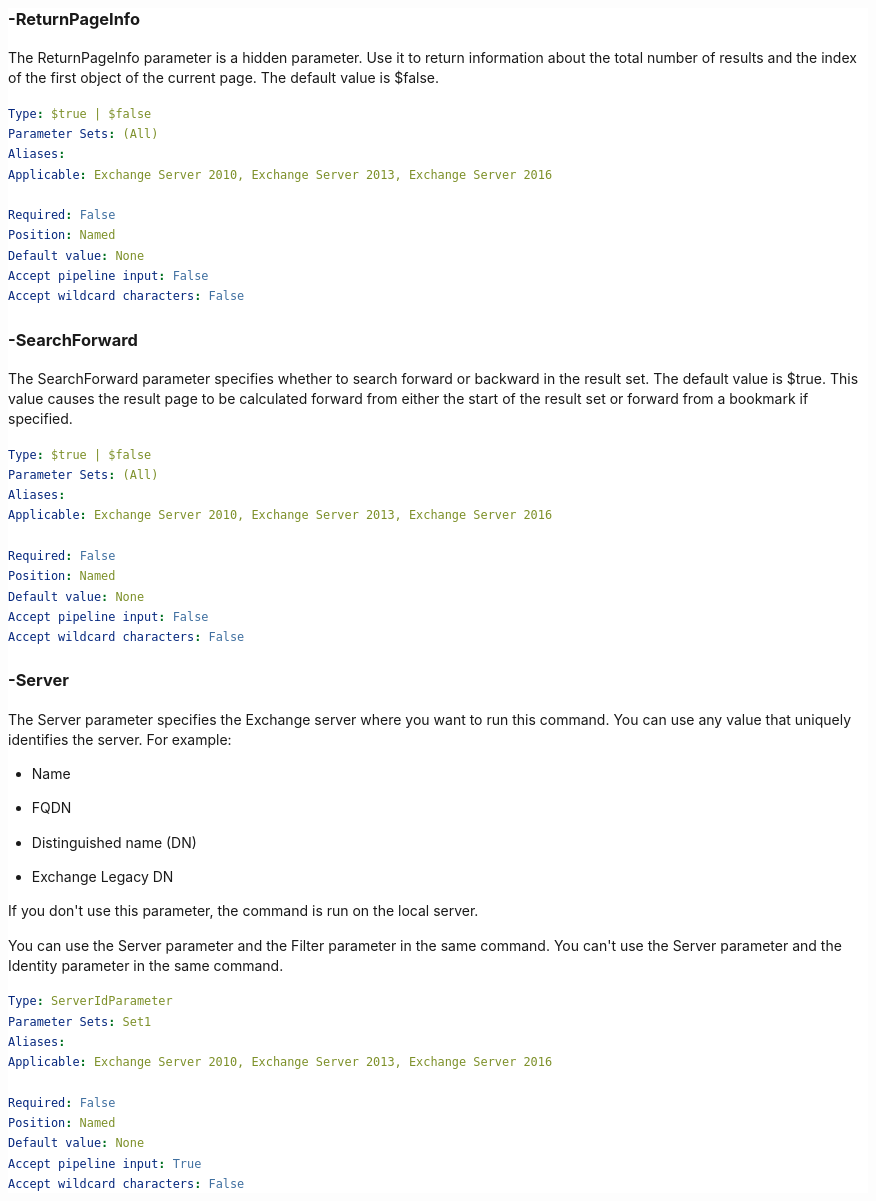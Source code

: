 ### -ReturnPageInfo
The ReturnPageInfo parameter is a hidden parameter. Use it to return information about the total number of results and the index of the first object of the current page. The default value is $false.

```yaml
Type: $true | $false
Parameter Sets: (All)
Aliases:
Applicable: Exchange Server 2010, Exchange Server 2013, Exchange Server 2016

Required: False
Position: Named
Default value: None
Accept pipeline input: False
Accept wildcard characters: False
```

### -SearchForward
The SearchForward parameter specifies whether to search forward or backward in the result set. The default value is $true. This value causes the result page to be calculated forward from either the start of the result set or forward from a bookmark if specified.

```yaml
Type: $true | $false
Parameter Sets: (All)
Aliases:
Applicable: Exchange Server 2010, Exchange Server 2013, Exchange Server 2016

Required: False
Position: Named
Default value: None
Accept pipeline input: False
Accept wildcard characters: False
```

### -Server
The Server parameter specifies the Exchange server where you want to run this command. You can use any value that uniquely identifies the server. For example:

- Name

- FQDN

- Distinguished name (DN)

- Exchange Legacy DN

If you don't use this parameter, the command is run on the local server.

You can use the Server parameter and the Filter parameter in the same command. You can't use the Server parameter and the Identity parameter in the same command.

```yaml
Type: ServerIdParameter
Parameter Sets: Set1
Aliases:
Applicable: Exchange Server 2010, Exchange Server 2013, Exchange Server 2016

Required: False
Position: Named
Default value: None
Accept pipeline input: True
Accept wildcard characters: False
```
